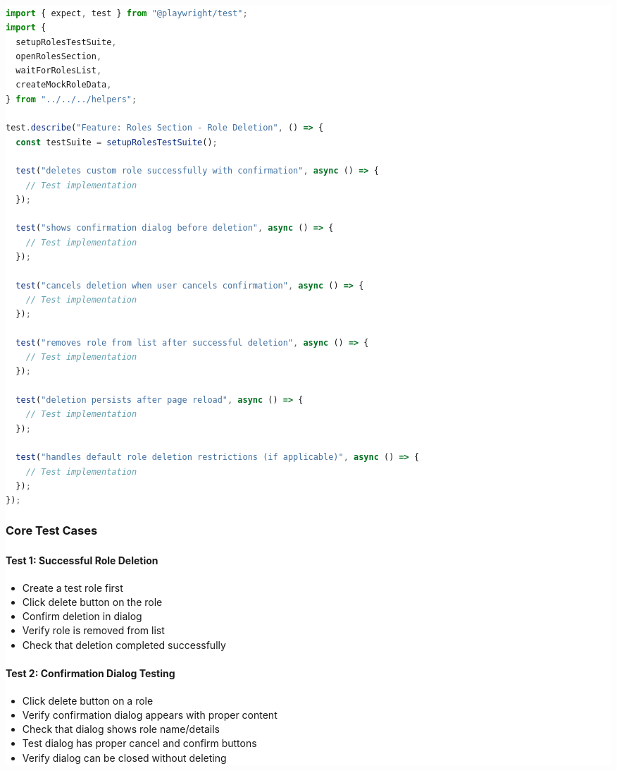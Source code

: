 ```typescript
import { expect, test } from "@playwright/test";
import {
  setupRolesTestSuite,
  openRolesSection,
  waitForRolesList,
  createMockRoleData,
} from "../../../helpers";

test.describe("Feature: Roles Section - Role Deletion", () => {
  const testSuite = setupRolesTestSuite();

  test("deletes custom role successfully with confirmation", async () => {
    // Test implementation
  });

  test("shows confirmation dialog before deletion", async () => {
    // Test implementation
  });

  test("cancels deletion when user cancels confirmation", async () => {
    // Test implementation
  });

  test("removes role from list after successful deletion", async () => {
    // Test implementation
  });

  test("deletion persists after page reload", async () => {
    // Test implementation
  });

  test("handles default role deletion restrictions (if applicable)", async () => {
    // Test implementation
  });
});
```

### Core Test Cases

#### Test 1: Successful Role Deletion

- Create a test role first
- Click delete button on the role
- Confirm deletion in dialog
- Verify role is removed from list
- Check that deletion completed successfully

#### Test 2: Confirmation Dialog Testing

- Click delete button on a role
- Verify confirmation dialog appears with proper content
- Check that dialog shows role name/details
- Test dialog has proper cancel and confirm buttons
- Verify dialog can be closed without deleting
